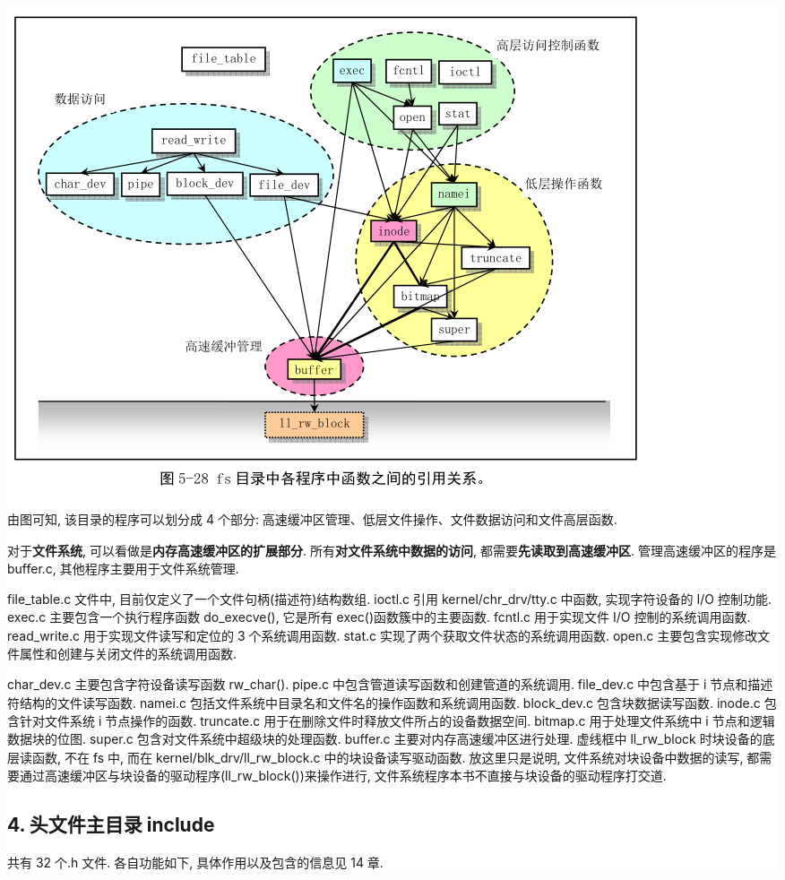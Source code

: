 ![config](images/34.png)

由图可知, 该目录的程序可以划分成 4 个部分: 高速缓冲区管理、低层文件操作、文件数据访问和文件高层函数.

对于**文件系统**, 可以看做是**内存高速缓冲区的扩展部分**. 所有**对文件系统中数据的访问**, 都需要**先读取到高速缓冲区**. 管理高速缓冲区的程序是 buffer.c, 其他程序主要用于文件系统管理.

file\_table.c 文件中, 目前仅定义了一个文件句柄(描述符)结构数组. ioctl.c 引用 kernel/chr\_drv/tty.c 中函数, 实现字符设备的 I/O 控制功能. exec.c 主要包含一个执行程序函数 do\_execve(), 它是所有 exec()函数簇中的主要函数. fcntl.c 用于实现文件 I/O 控制的系统调用函数. read\_write.c 用于实现文件读写和定位的 3 个系统调用函数. stat.c 实现了两个获取文件状态的系统调用函数. open.c 主要包含实现修改文件属性和创建与关闭文件的系统调用函数.

char\_dev.c 主要包含字符设备读写函数 rw\_char(). pipe.c 中包含管道读写函数和创建管道的系统调用. file\_dev.c 中包含基于 i 节点和描述符结构的文件读写函数. namei.c 包括文件系统中目录名和文件名的操作函数和系统调用函数. block\_dev.c 包含块数据读写函数. inode.c 包含针对文件系统 i 节点操作的函数. truncate.c 用于在删除文件时释放文件所占的设备数据空间. bitmap.c 用于处理文件系统中 i 节点和逻辑数据块的位图. super.c 包含对文件系统中超级块的处理函数. buffer.c 主要对内存高速缓冲区进行处理. 虚线框中 ll\_rw\_block 时块设备的底层读函数, 不在 fs 中, 而在 kernel/blk\_drv/ll\_rw\_block.c 中的块设备读写驱动函数. 放这里只是说明, 文件系统对块设备中数据的读写, 都需要通过高速缓冲区与块设备的驱动程序(ll\_rw\_block())来操作进行, 文件系统程序本书不直接与块设备的驱动程序打交道.

## 4. 头文件主目录 include

共有 32 个.h 文件. 各自功能如下, 具体作用以及包含的信息见 14 章.
